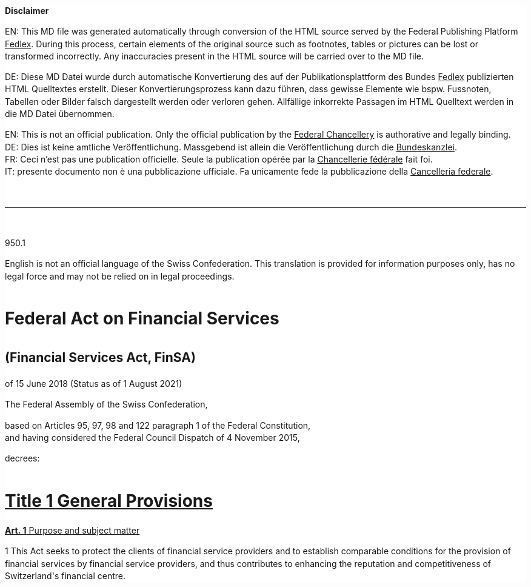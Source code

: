 
**Disclaimer**  

EN: This MD file was generated automatically through conversion of the HTML source served by the Federal Publishing Platform [Fedlex](https://www.fedlex.admin.ch/).
During this process, certain elements of the original source such as footnotes, tables or pictures can be lost or transformed incorrectly. Any inaccuracies present in the HTML source will be carried over to the MD file.  

DE: Diese MD Datei wurde durch automatische Konvertierung des auf der Publikationsplattform des Bundes [Fedlex](https://www.fedlex.admin.ch/) publizierten HTML Quelltextes erstellt.
Dieser Konvertierungsprozess kann dazu führen, dass gewisse Elemente wie bspw. Fussnoten, Tabellen oder Bilder falsch dargestellt werden oder verloren gehen.
Allfällige inkorrekte Passagen im HTML Quelltext werden in die MD Datei übernommen.  

EN: This is not an official publication. Only the official publication by the [Federal Chancellery](https://www.bk.admin.ch/bk/en/home.html) is authorative and legally binding.  
DE: Dies ist keine amtliche Veröffentlichung. Massgebend ist allein die Veröffentlichung durch die [Bundeskanzlei](https://www.bk.admin.ch/bk/de/home.html).  
FR: Ceci n’est pas une publication officielle. Seule la publication opérée par la [Chancellerie fédérale](https://www.bk.admin.ch/bk/fr/home.html) fait foi.  
IT: presente documento non è una pubblicazione ufficiale. Fa unicamente fede la pubblicazione della [Cancelleria federale](https://www.bk.admin.ch/bk/it/home.html).  

&nbsp;

----

&nbsp;

950.1

English is not an official language of the Swiss Confederation. This translation is provided for information purposes only, has no legal force and may not be relied on in legal proceedings.

# Federal Act on Financial Services

## (Financial Services Act, FinSA)

of 15 June 2018 (Status as of 1 August 2021)

The Federal Assembly of the Swiss Confederation,

based on Articles 95, 97, 98 and 122 paragraph 1 of the Federal Constitution,  
and having considered the Federal Council Dispatch of 4 November 2015,

decrees:

# [Title 1 General Provisions](https://www.fedlex.admin.ch/eli/cc/2019/758/en#tit_1)

[**Art. 1** Purpose and subject matter](https://www.fedlex.admin.ch/eli/cc/2019/758/en#art_1) 

1 This Act seeks to protect the clients of financial service providers and to establish comparable conditions for the provision of financial services by financial service providers, and thus contributes to enhancing the reputation and competitiveness of Switzerland's financial centre.
